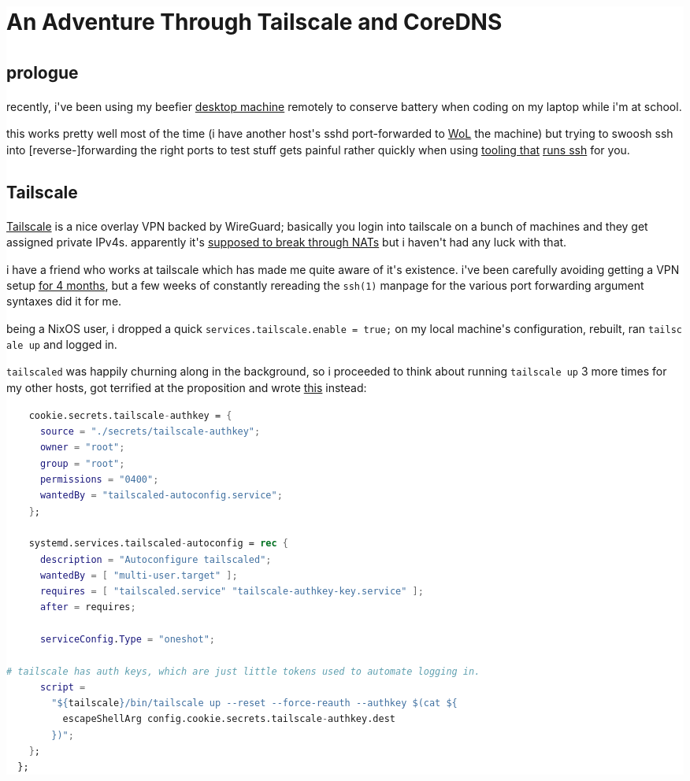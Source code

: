 # An Adventure Through Tailscale and CoreDNS 

## prologue

recently, i've been using my beefier [desktop machine](https://github.com/ckiee/nixfiles/blob/ebc09474dd7b005c8e19e9188db2123e4a5d7081/README.md#cookiemonster) remotely to conserve battery when coding on my laptop while i'm at school.

this works pretty well most of the time (i have another host's sshd port-forwarded to [WoL](https://en.wikipedia.org/wiki/Wake-on-LAN) the machine) but trying to swoosh ssh into [reverse-]forwarding the right ports to test stuff gets painful rather quickly when using [tooling that](https://github.com/DBCDK/morph) [runs ssh](https://nixos.org/manual/nix/unstable/command-ref/new-cli/nix3-copy.html) for you.

## Tailscale

[Tailscale](https://tailscale.com) is a nice overlay VPN backed by WireGuard; basically you login into tailscale on a bunch of machines and they get assigned private IPv4s. apparently it's [supposed to break through NATs](https://tailscale.com/blog/how-nat-traversal-works/) but i haven't had any luck with that.

i have a friend who works at tailscale which has made me quite aware of it's existence. i've been carefully avoiding getting a VPN setup [for 4 months](https://github.com/ckiee/nixfiles/commit/b33a40f), but a few weeks of constantly rereading the `ssh(1)` manpage for the various port forwarding argument syntaxes did it for me.

being a NixOS user, i dropped a quick `services.tailscale.enable = true;` on my local machine's configuration, rebuilt, ran `tailscale up` and logged in.

`tailscaled` was happily churning along in the background, so i proceeded to think about running `tailscale up` 3 more times for my other hosts, got terrified at the proposition and wrote [this](https://github.com/ckiee/nixfiles/blob/ebc09474dd7b005c8e19e9188db2123e4a5d7081/modules/services/tailscale.nix) instead:

```nix
    cookie.secrets.tailscale-authkey = {
      source = "./secrets/tailscale-authkey";
      owner = "root";
      group = "root";
      permissions = "0400";
      wantedBy = "tailscaled-autoconfig.service";
    };

    systemd.services.tailscaled-autoconfig = rec {
      description = "Autoconfigure tailscaled";
      wantedBy = [ "multi-user.target" ];
      requires = [ "tailscaled.service" "tailscale-authkey-key.service" ];
      after = requires;

      serviceConfig.Type = "oneshot";

# tailscale has auth keys, which are just little tokens used to automate logging in.
      script =
        "${tailscale}/bin/tailscale up --reset --force-reauth --authkey $(cat ${
          escapeShellArg config.cookie.secrets.tailscale-authkey.dest
        })";
    };
  };
```
